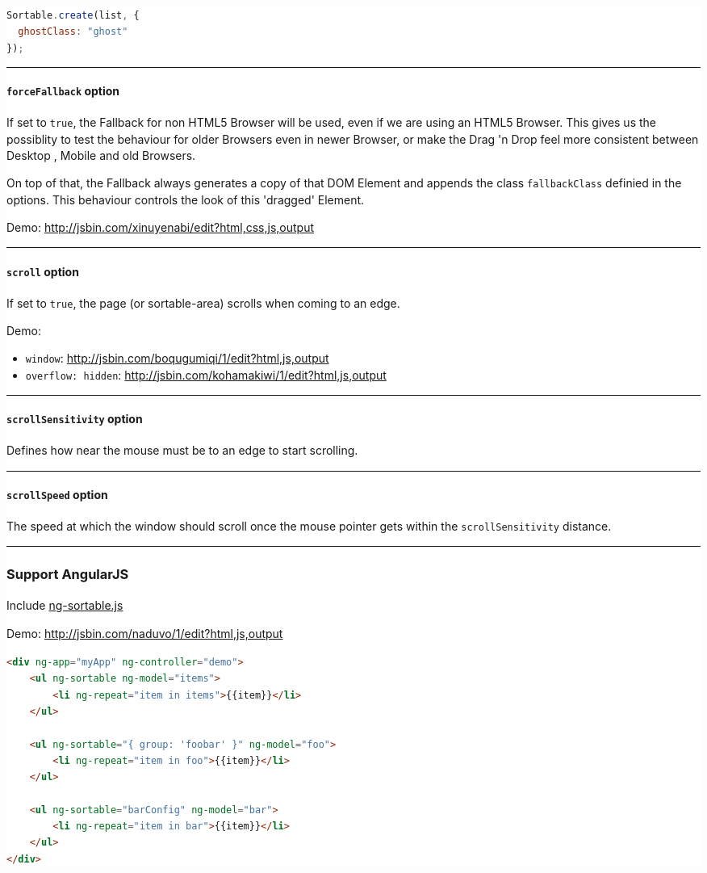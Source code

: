 ```js
Sortable.create(list, {
  ghostClass: "ghost"
});
```


---


#### `forceFallback` option
If set to `true`, the Fallback for non HTML5 Browser will be used, even if we are using an HTML5 Browser.
This gives us the possiblity to test the behaviour for older Browsers even in newer Browser, or make the Drag 'n Drop feel more consistent between Desktop , Mobile and old Browsers.

On top of that, the Fallback always generates a copy of that DOM Element and appends the class `fallbackClass` definied in the options. This behaviour controls the look of this 'dragged' Element.

Demo: http://jsbin.com/xinuyenabi/edit?html,css,js,output


---


#### `scroll` option
If set to `true`, the page (or sortable-area) scrolls when coming to an edge.

Demo:
 - `window`: http://jsbin.com/boqugumiqi/1/edit?html,js,output 
 - `overflow: hidden`: http://jsbin.com/kohamakiwi/1/edit?html,js,output


---


#### `scrollSensitivity` option
Defines how near the mouse must be to an edge to start scrolling.


---


#### `scrollSpeed` option
The speed at which the window should scroll once the mouse pointer gets within the `scrollSensitivity` distance.


---


<a name="ng"></a>
### Support AngularJS
Include [ng-sortable.js](ng-sortable.js)

Demo: http://jsbin.com/naduvo/1/edit?html,js,output

```html
<div ng-app="myApp" ng-controller="demo">
	<ul ng-sortable ng-model="items">
		<li ng-repeat="item in items">{{item}}</li>
	</ul>

	<ul ng-sortable="{ group: 'foobar' }" ng-model="foo">
		<li ng-repeat="item in foo">{{item}}</li>
	</ul>

	<ul ng-sortable="barConfig" ng-model="bar">
		<li ng-repeat="item in bar">{{item}}</li>
	</ul>
</div>
```
